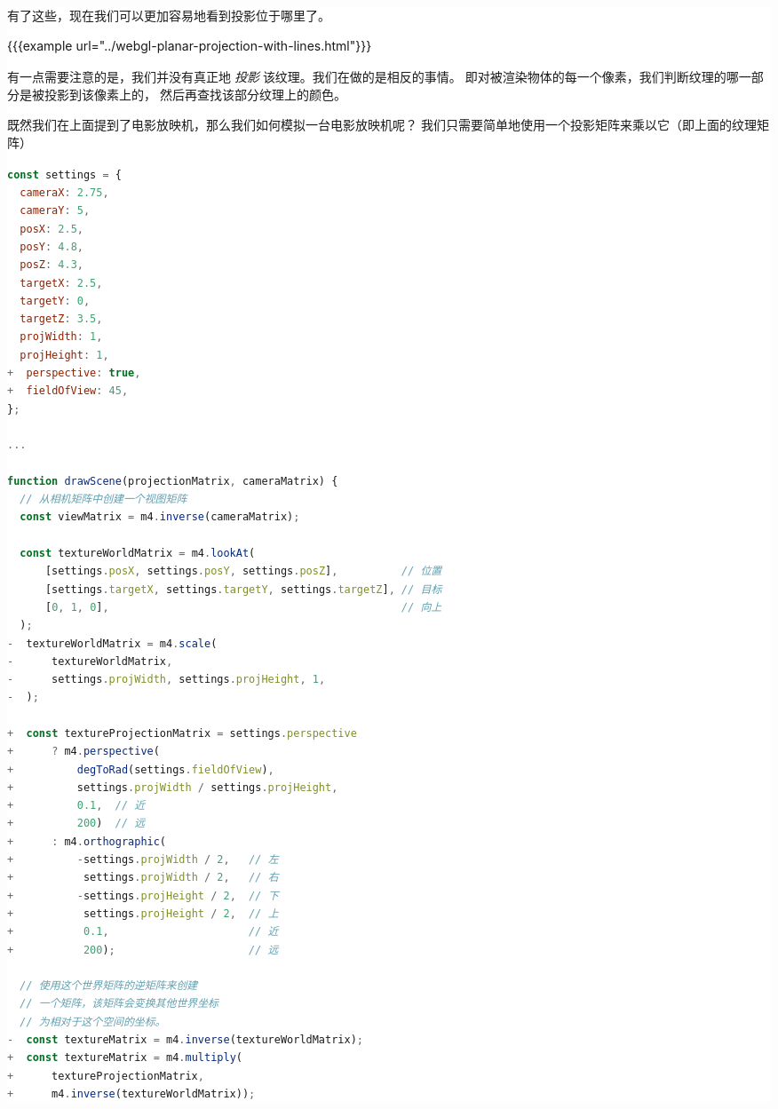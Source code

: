 有了这些，现在我们可以更加容易地看到投影位于哪里了。

{{{example url="../webgl-planar-projection-with-lines.html"}}}

有一点需要注意的是，我们并没有真正地 _投影_ 该纹理。我们在做的是相反的事情。
即对被渲染物体的每一个像素，我们判断纹理的哪一部分是被投影到该像素上的，
然后再查找该部分纹理上的颜色。

既然我们在上面提到了电影放映机，那么我们如何模拟一台电影放映机呢？
我们只需要简单地使用一个投影矩阵来乘以它（即上面的纹理矩阵）

```js
const settings = {
  cameraX: 2.75,
  cameraY: 5,
  posX: 2.5,
  posY: 4.8,
  posZ: 4.3,
  targetX: 2.5,
  targetY: 0,
  targetZ: 3.5,
  projWidth: 1,
  projHeight: 1,
+  perspective: true,
+  fieldOfView: 45,
};

...

function drawScene(projectionMatrix, cameraMatrix) {
  // 从相机矩阵中创建一个视图矩阵
  const viewMatrix = m4.inverse(cameraMatrix);

  const textureWorldMatrix = m4.lookAt(
      [settings.posX, settings.posY, settings.posZ],          // 位置
      [settings.targetX, settings.targetY, settings.targetZ], // 目标
      [0, 1, 0],                                              // 向上
  );
-  textureWorldMatrix = m4.scale(
-      textureWorldMatrix,
-      settings.projWidth, settings.projHeight, 1,
-  );

+  const textureProjectionMatrix = settings.perspective
+      ? m4.perspective(
+          degToRad(settings.fieldOfView),
+          settings.projWidth / settings.projHeight,
+          0.1,  // 近
+          200)  // 远
+      : m4.orthographic(
+          -settings.projWidth / 2,   // 左
+           settings.projWidth / 2,   // 右
+          -settings.projHeight / 2,  // 下
+           settings.projHeight / 2,  // 上
+           0.1,                      // 近
+           200);                     // 远

  // 使用这个世界矩阵的逆矩阵来创建
  // 一个矩阵，该矩阵会变换其他世界坐标
  // 为相对于这个空间的坐标。
-  const textureMatrix = m4.inverse(textureWorldMatrix);
+  const textureMatrix = m4.multiply(
+      textureProjectionMatrix,
+      m4.inverse(textureWorldMatrix));
```
